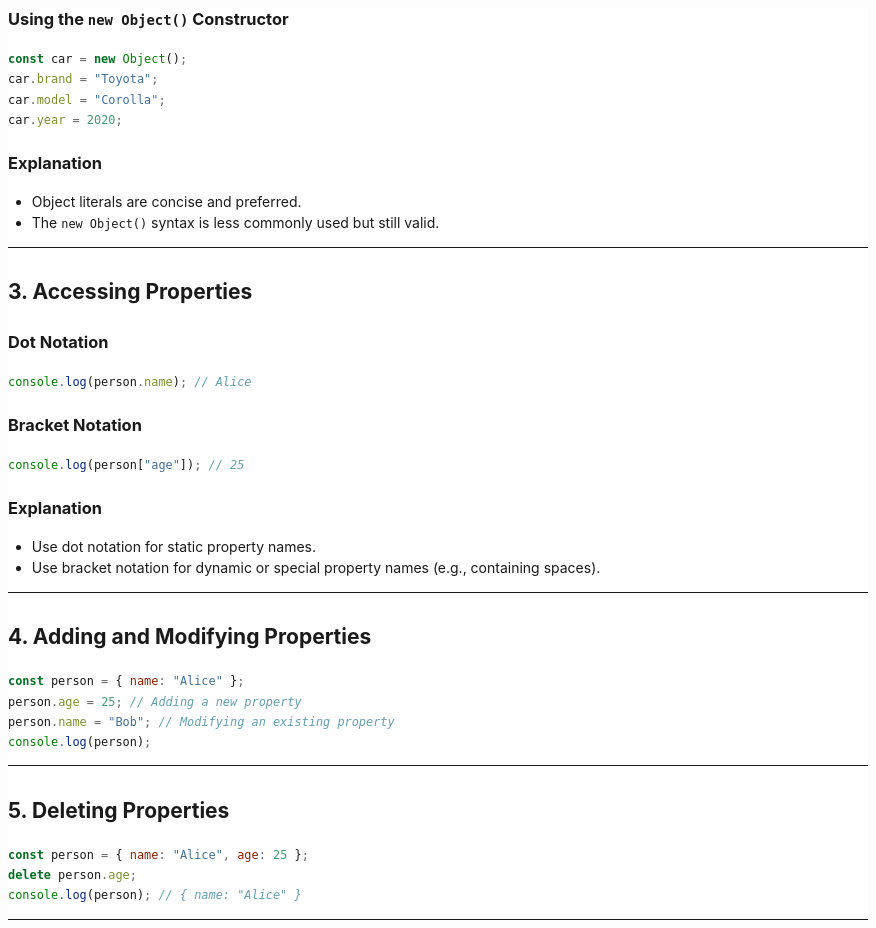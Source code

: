 ### Using the `new Object()` Constructor

```javascript
const car = new Object();
car.brand = "Toyota";
car.model = "Corolla";
car.year = 2020;
```

### Explanation

- Object literals are concise and preferred.
- The `new Object()` syntax is less commonly used but still valid.

---

## 3. Accessing Properties

### Dot Notation

```javascript
console.log(person.name); // Alice
```

### Bracket Notation

```javascript
console.log(person["age"]); // 25
```

### Explanation

- Use dot notation for static property names.
- Use bracket notation for dynamic or special property names (e.g., containing spaces).

---

## 4. Adding and Modifying Properties

```javascript
const person = { name: "Alice" };
person.age = 25; // Adding a new property
person.name = "Bob"; // Modifying an existing property
console.log(person);
```

---

## 5. Deleting Properties

```javascript
const person = { name: "Alice", age: 25 };
delete person.age;
console.log(person); // { name: "Alice" }
```

---

  [sym]: 123,